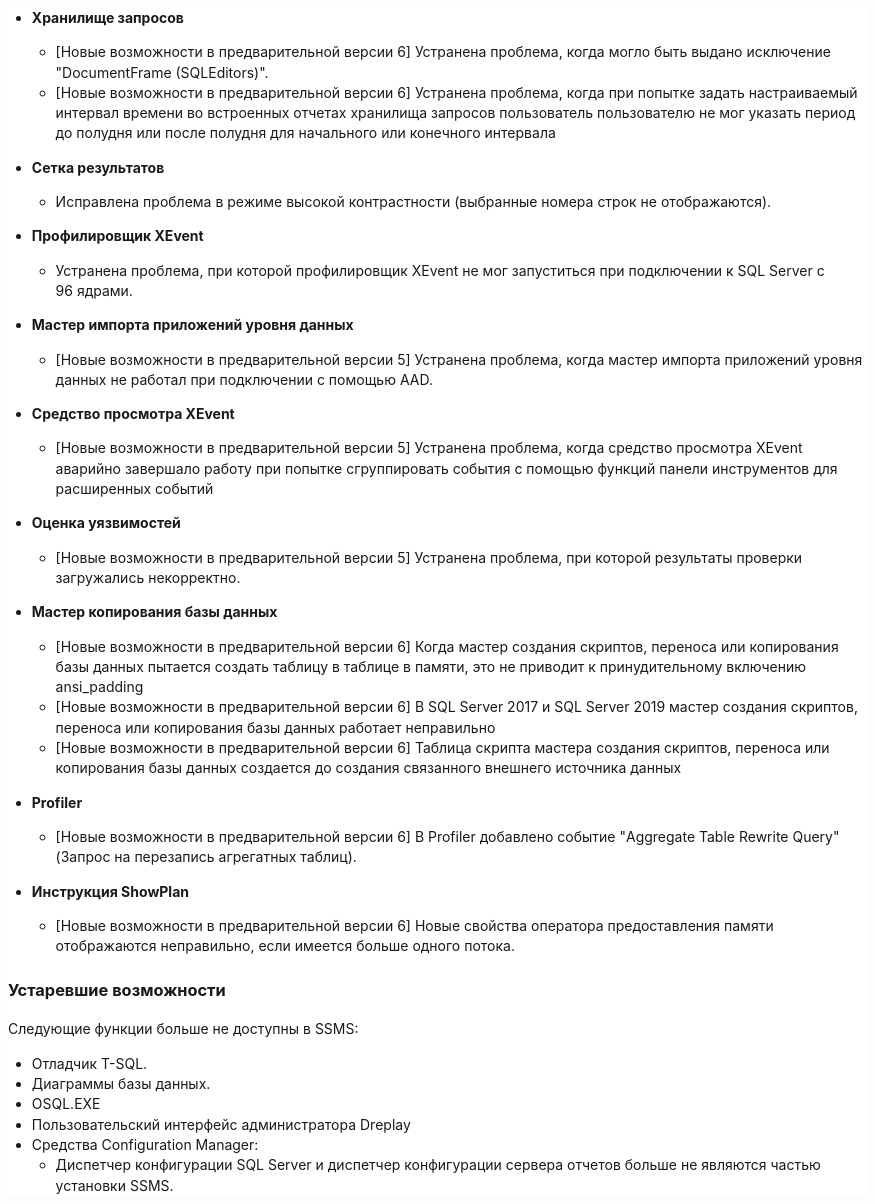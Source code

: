 - **Хранилище запросов**
  - [Новые возможности в предварительной версии 6] Устранена проблема, когда могло быть выдано исключение "DocumentFrame (SQLEditors)".
  - [Новые возможности в предварительной версии 6] Устранена проблема, когда при попытке задать настраиваемый интервал времени во встроенных отчетах хранилища запросов пользователь пользователю не мог указать период до полудня или после полудня для начального или конечного интервала

- **Сетка результатов**
  - Исправлена проблема в режиме высокой контрастности (выбранные номера строк не отображаются).

- **Профилировщик XEvent**
  - Устранена проблема, при которой профилировщик XEvent не мог запуститься при подключении к SQL Server с 96 ядрами.

- **Мастер импорта приложений уровня данных**
  - [Новые возможности в предварительной версии 5] Устранена проблема, когда мастер импорта приложений уровня данных не работал при подключении с помощью AAD.

- **Средство просмотра XEvent**
  - [Новые возможности в предварительной версии 5] Устранена проблема, когда средство просмотра XEvent аварийно завершало работу при попытке сгруппировать события с помощью функций панели инструментов для расширенных событий

- **Оценка уязвимостей**
  - [Новые возможности в предварительной версии 5] Устранена проблема, при которой результаты проверки загружались некорректно.

- **Мастер копирования базы данных**
  - [Новые возможности в предварительной версии 6] Когда мастер создания скриптов, переноса или копирования базы данных пытается создать таблицу в таблице в памяти, это не приводит к принудительному включению ansi_padding
  - [Новые возможности в предварительной версии 6] В SQL Server 2017 и SQL Server 2019 мастер создания скриптов, переноса или копирования базы данных работает неправильно
  - [Новые возможности в предварительной версии 6] Таблица скрипта мастера создания скриптов, переноса или копирования базы данных создается до создания связанного внешнего источника данных

- **Profiler**
  - [Новые возможности в предварительной версии 6] В Profiler добавлено событие "Aggregate Table Rewrite Query" (Запрос на перезапись агрегатных таблиц).

- **Инструкция ShowPlan**
  - [Новые возможности в предварительной версии 6] Новые свойства оператора предоставления памяти отображаются неправильно, если имеется больше одного потока.

### <a name="deprecated-features"></a>Устаревшие возможности

Следующие функции больше не доступны в SSMS:

- Отладчик T-SQL.
- Диаграммы базы данных.
- OSQL.EXE
- Пользовательский интерфейс администратора Dreplay
- Средства Configuration Manager:
  - Диспетчер конфигурации SQL Server и диспетчер конфигурации сервера отчетов больше не являются частью установки SSMS.
